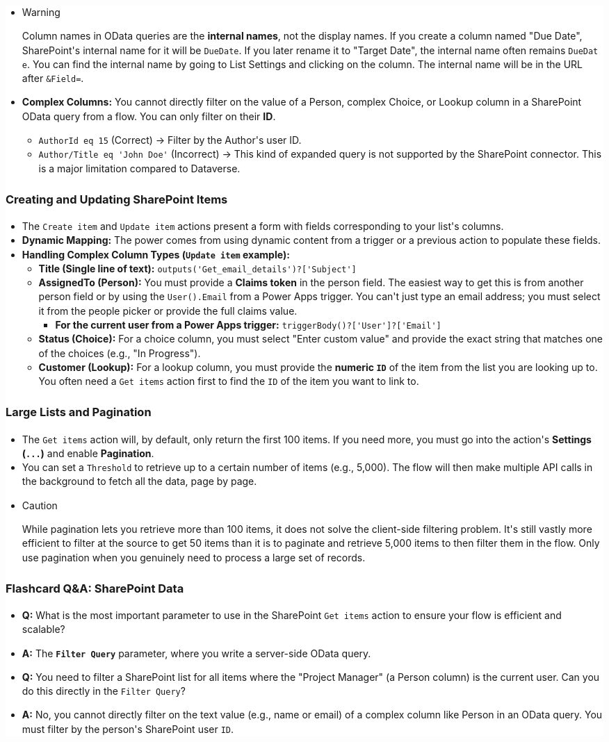 *   > [!WARNING]
    > Column names in OData queries are the **internal names**, not the display names. If you create a column named "Due Date", SharePoint's internal name for it will be `DueDate`. If you later rename it to "Target Date", the internal name often remains `DueDate`. You can find the internal name by going to List Settings and clicking on the column. The internal name will be in the URL after `&Field=`.

*   **Complex Columns:** You cannot directly filter on the value of a Person, complex Choice, or Lookup column in a SharePoint OData query from a flow. You can only filter on their **ID**.
    *   `AuthorId eq 15` (Correct) -> Filter by the Author's user ID.
    *   `Author/Title eq 'John Doe'` (Incorrect) -> This kind of expanded query is not supported by the SharePoint connector. This is a major limitation compared to Dataverse.

### Creating and Updating SharePoint Items

*   The `Create item` and `Update item` actions present a form with fields corresponding to your list's columns.
*   **Dynamic Mapping:** The power comes from using dynamic content from a trigger or a previous action to populate these fields.
*   **Handling Complex Column Types (`Update item` example):**
    *   **Title (Single line of text):** `outputs('Get_email_details')?['Subject']`
    *   **AssignedTo (Person):** You must provide a **Claims token** in the person field. The easiest way to get this is from another person field or by using the `User().Email` from a Power Apps trigger. You can't just type an email address; you must select it from the people picker or provide the full claims value.
        *   **For the current user from a Power Apps trigger:** `triggerBody()?['User']?['Email']`
    *   **Status (Choice):** For a choice column, you must select "Enter custom value" and provide the exact string that matches one of the choices (e.g., "In Progress").
    *   **Customer (Lookup):** For a lookup column, you must provide the **numeric `ID`** of the item from the list you are looking up to. You often need a `Get items` action first to find the `ID` of the item you want to link to.

### Large Lists and Pagination

*   The `Get items` action will, by default, only return the first 100 items. If you need more, you must go into the action's **Settings (`...`)** and enable **Pagination**.
*   You can set a `Threshold` to retrieve up to a certain number of items (e.g., 5,000). The flow will then make multiple API calls in the background to fetch all the data, page by page.
*   > [!CAUTION]
    > While pagination lets you retrieve more than 100 items, it does not solve the client-side filtering problem. It's still vastly more efficient to filter at the source to get 50 items than it is to paginate and retrieve 5,000 items to then filter them in the flow. Only use pagination when you genuinely need to process a large set of records.

### Flashcard Q&A: SharePoint Data

*   **Q:** What is the most important parameter to use in the SharePoint `Get items` action to ensure your flow is efficient and scalable?
*   **A:** The **`Filter Query`** parameter, where you write a server-side OData query.

*   **Q:** You need to filter a SharePoint list for all items where the "Project Manager" (a Person column) is the current user. Can you do this directly in the `Filter Query`?
*   **A:** No, you cannot directly filter on the text value (e.g., name or email) of a complex column like Person in an OData query. You must filter by the person's SharePoint user `ID`.
